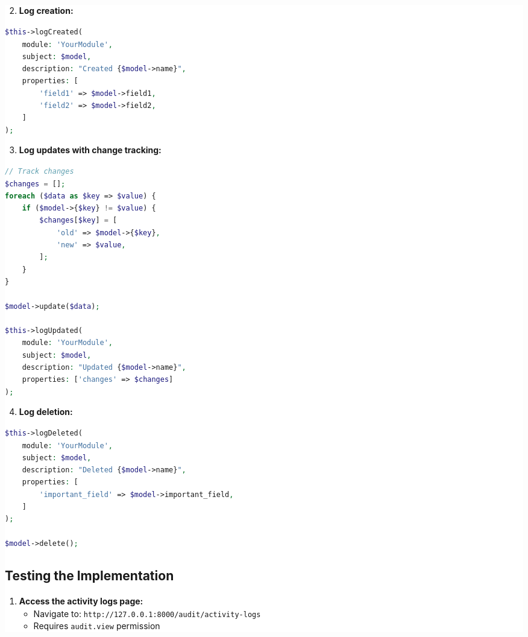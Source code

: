 2. **Log creation:**
```php
$this->logCreated(
    module: 'YourModule',
    subject: $model,
    description: "Created {$model->name}",
    properties: [
        'field1' => $model->field1,
        'field2' => $model->field2,
    ]
);
```

3. **Log updates with change tracking:**
```php
// Track changes
$changes = [];
foreach ($data as $key => $value) {
    if ($model->{$key} != $value) {
        $changes[$key] = [
            'old' => $model->{$key},
            'new' => $value,
        ];
    }
}

$model->update($data);

$this->logUpdated(
    module: 'YourModule',
    subject: $model,
    description: "Updated {$model->name}",
    properties: ['changes' => $changes]
);
```

4. **Log deletion:**
```php
$this->logDeleted(
    module: 'YourModule',
    subject: $model,
    description: "Deleted {$model->name}",
    properties: [
        'important_field' => $model->important_field,
    ]
);

$model->delete();
```

## Testing the Implementation

1. **Access the activity logs page:**
   - Navigate to: `http://127.0.0.1:8000/audit/activity-logs`
   - Requires `audit.view` permission
